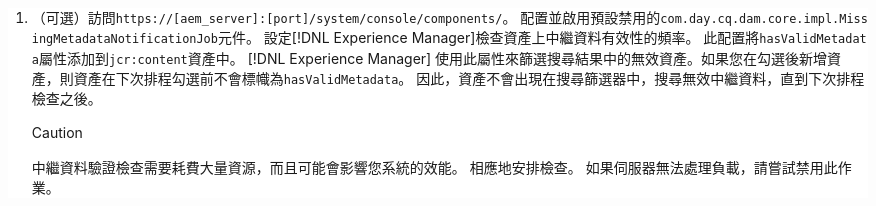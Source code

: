 1. （可選）訪問`https://[aem_server]:[port]/system/console/components/`。 配置並啟用預設禁用的`com.day.cq.dam.core.impl.MissingMetadataNotificationJob`元件。 設定[!DNL Experience Manager]檢查資產上中繼資料有效性的頻率。 此配置將`hasValidMetadata`屬性添加到`jcr:content`資產中。 [!DNL Experience Manager] 使用此屬性來篩選搜尋結果中的無效資產。如果您在勾選後新增資產，則資產在下次排程勾選前不會標幟為`hasValidMetadata`。 因此，資產不會出現在搜尋篩選器中，搜尋無效中繼資料，直到下次排程檢查之後。

   >[!CAUTION]
   >
   >中繼資料驗證檢查需要耗費大量資源，而且可能會影響您系統的效能。 相應地安排檢查。 如果伺服器無法處理負載，請嘗試禁用此作業。


